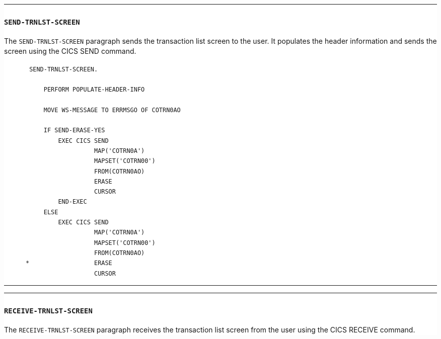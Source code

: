 
</SwmSnippet>

<SwmSnippet path="/app/cbl/COTRN00C.cbl" line="527">

---

### <SwmToken path="app/cbl/COTRN00C.cbl" pos="527:1:5" line-data="       SEND-TRNLST-SCREEN.">`SEND-TRNLST-SCREEN`</SwmToken>

The <SwmToken path="app/cbl/COTRN00C.cbl" pos="527:1:5" line-data="       SEND-TRNLST-SCREEN.">`SEND-TRNLST-SCREEN`</SwmToken> paragraph sends the transaction list screen to the user. It populates the header information and sends the screen using the CICS SEND command.

```cobol
       SEND-TRNLST-SCREEN.

           PERFORM POPULATE-HEADER-INFO

           MOVE WS-MESSAGE TO ERRMSGO OF COTRN0AO

           IF SEND-ERASE-YES
               EXEC CICS SEND
                         MAP('COTRN0A')
                         MAPSET('COTRN00')
                         FROM(COTRN0AO)
                         ERASE
                         CURSOR
               END-EXEC
           ELSE
               EXEC CICS SEND
                         MAP('COTRN0A')
                         MAPSET('COTRN00')
                         FROM(COTRN0AO)
      *                  ERASE
                         CURSOR
```

---

</SwmSnippet>

<SwmSnippet path="/app/cbl/COTRN00C.cbl" line="554">

---

### <SwmToken path="app/cbl/COTRN00C.cbl" pos="554:1:5" line-data="       RECEIVE-TRNLST-SCREEN.">`RECEIVE-TRNLST-SCREEN`</SwmToken>

The <SwmToken path="app/cbl/COTRN00C.cbl" pos="554:1:5" line-data="       RECEIVE-TRNLST-SCREEN.">`RECEIVE-TRNLST-SCREEN`</SwmToken> paragraph receives the transaction list screen from the user using the CICS RECEIVE command.
